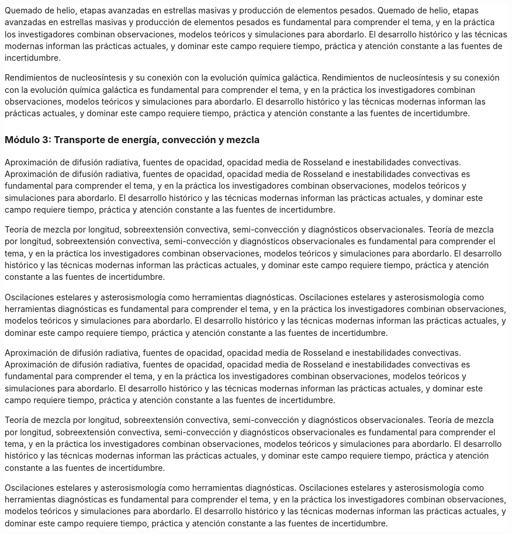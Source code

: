 Quemado de helio, etapas avanzadas en estrellas masivas y producción de elementos pesados. Quemado de helio, etapas avanzadas en estrellas masivas y producción de elementos pesados es fundamental para comprender el tema, y en la práctica los investigadores combinan observaciones, modelos teóricos y simulaciones para abordarlo. El desarrollo histórico y las técnicas modernas informan las prácticas actuales, y dominar este campo requiere tiempo, práctica y atención constante a las fuentes de incertidumbre.

Rendimientos de nucleosíntesis y su conexión con la evolución química galáctica. Rendimientos de nucleosíntesis y su conexión con la evolución química galáctica es fundamental para comprender el tema, y en la práctica los investigadores combinan observaciones, modelos teóricos y simulaciones para abordarlo. El desarrollo histórico y las técnicas modernas informan las prácticas actuales, y dominar este campo requiere tiempo, práctica y atención constante a las fuentes de incertidumbre.


### Módulo 3: Transporte de energía, convección y mezcla


Aproximación de difusión radiativa, fuentes de opacidad, opacidad media de Rosseland e inestabilidades convectivas. Aproximación de difusión radiativa, fuentes de opacidad, opacidad media de Rosseland e inestabilidades convectivas es fundamental para comprender el tema, y en la práctica los investigadores combinan observaciones, modelos teóricos y simulaciones para abordarlo. El desarrollo histórico y las técnicas modernas informan las prácticas actuales, y dominar este campo requiere tiempo, práctica y atención constante a las fuentes de incertidumbre.

Teoría de mezcla por longitud, sobreextensión convectiva, semi-convección y diagnósticos observacionales. Teoría de mezcla por longitud, sobreextensión convectiva, semi-convección y diagnósticos observacionales es fundamental para comprender el tema, y en la práctica los investigadores combinan observaciones, modelos teóricos y simulaciones para abordarlo. El desarrollo histórico y las técnicas modernas informan las prácticas actuales, y dominar este campo requiere tiempo, práctica y atención constante a las fuentes de incertidumbre.

Oscilaciones estelares y asterosismología como herramientas diagnósticas. Oscilaciones estelares y asterosismología como herramientas diagnósticas es fundamental para comprender el tema, y en la práctica los investigadores combinan observaciones, modelos teóricos y simulaciones para abordarlo. El desarrollo histórico y las técnicas modernas informan las prácticas actuales, y dominar este campo requiere tiempo, práctica y atención constante a las fuentes de incertidumbre.

Aproximación de difusión radiativa, fuentes de opacidad, opacidad media de Rosseland e inestabilidades convectivas. Aproximación de difusión radiativa, fuentes de opacidad, opacidad media de Rosseland e inestabilidades convectivas es fundamental para comprender el tema, y en la práctica los investigadores combinan observaciones, modelos teóricos y simulaciones para abordarlo. El desarrollo histórico y las técnicas modernas informan las prácticas actuales, y dominar este campo requiere tiempo, práctica y atención constante a las fuentes de incertidumbre.

Teoría de mezcla por longitud, sobreextensión convectiva, semi-convección y diagnósticos observacionales. Teoría de mezcla por longitud, sobreextensión convectiva, semi-convección y diagnósticos observacionales es fundamental para comprender el tema, y en la práctica los investigadores combinan observaciones, modelos teóricos y simulaciones para abordarlo. El desarrollo histórico y las técnicas modernas informan las prácticas actuales, y dominar este campo requiere tiempo, práctica y atención constante a las fuentes de incertidumbre.

Oscilaciones estelares y asterosismología como herramientas diagnósticas. Oscilaciones estelares y asterosismología como herramientas diagnósticas es fundamental para comprender el tema, y en la práctica los investigadores combinan observaciones, modelos teóricos y simulaciones para abordarlo. El desarrollo histórico y las técnicas modernas informan las prácticas actuales, y dominar este campo requiere tiempo, práctica y atención constante a las fuentes de incertidumbre.
